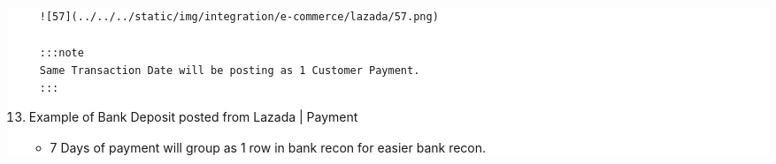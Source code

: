          ![57](../../../static/img/integration/e-commerce/lazada/57.png)

         :::note
         Same Transaction Date will be posting as 1 Customer Payment.
         :::

   13. Example of Bank Deposit posted from Lazada | Payment

       - 7 Days of payment will group as 1 row in bank recon for easier bank recon.
